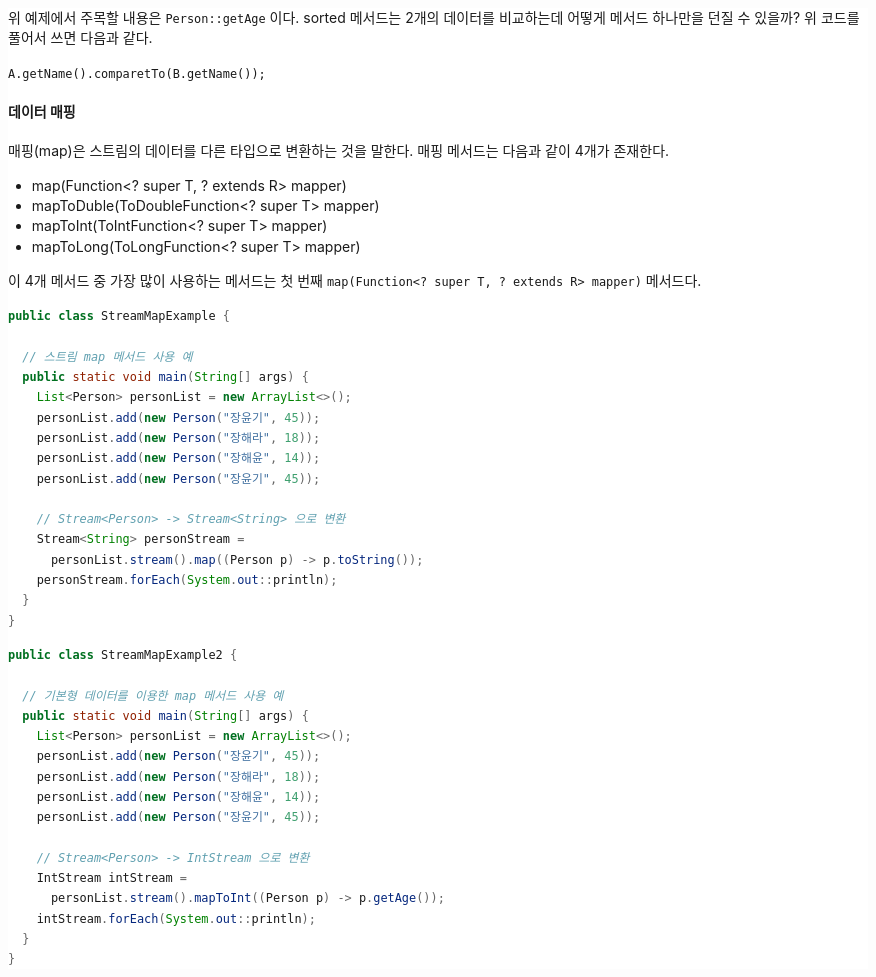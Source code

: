 위 예제에서 주목할 내용은 `Person::getAge` 이다. sorted 메서드는 2개의 데이터를 비교하는데 어떻게 메서드 하나만을 던질 수 있을까? 위 코드를 풀어서 쓰면 다음과 같다.

`A.getName().comparetTo(B.getName());`



#### 데이터 매핑

매핑(map)은 스트림의 데이터를 다른 타입으로 변환하는 것을 말한다. 매핑 메서드는 다음과 같이 4개가 존재한다.

-  map(Function\<? super T, ? extends R> mapper)
- mapToDuble(ToDoubleFunction\<? super T> mapper)
- mapToInt(ToIntFunction<? super T> mapper)
- mapToLong(ToLongFunction<? super T> mapper)

이 4개 메서드 중 가장 많이 사용하는 메서드는 첫 번째 `map(Function<? super T, ? extends R> mapper)` 메서드다.



```java
public class StreamMapExample {
  
  // 스트림 map 메서드 사용 예
  public static void main(String[] args) {
    List<Person> personList = new ArrayList<>();
    personList.add(new Person("장윤기", 45));
    personList.add(new Person("장해라", 18));
    personList.add(new Person("장해윤", 14));
    personList.add(new Person("장윤기", 45));
    
    // Stream<Person> -> Stream<String> 으로 변환
    Stream<String> personStream = 
      personList.stream().map((Person p) -> p.toString());
    personStream.forEach(System.out::println);
  }
}
```





```java
public class StreamMapExample2 {
  
  // 기본형 데이터를 이용한 map 메서드 사용 예
  public static void main(String[] args) {
    List<Person> personList = new ArrayList<>();
    personList.add(new Person("장윤기", 45));
    personList.add(new Person("장해라", 18));
    personList.add(new Person("장해윤", 14));
    personList.add(new Person("장윤기", 45));
    
    // Stream<Person> -> IntStream 으로 변환
    IntStream intStream = 
      personList.stream().mapToInt((Person p) -> p.getAge());
    intStream.forEach(System.out::println);
  }
}
```
